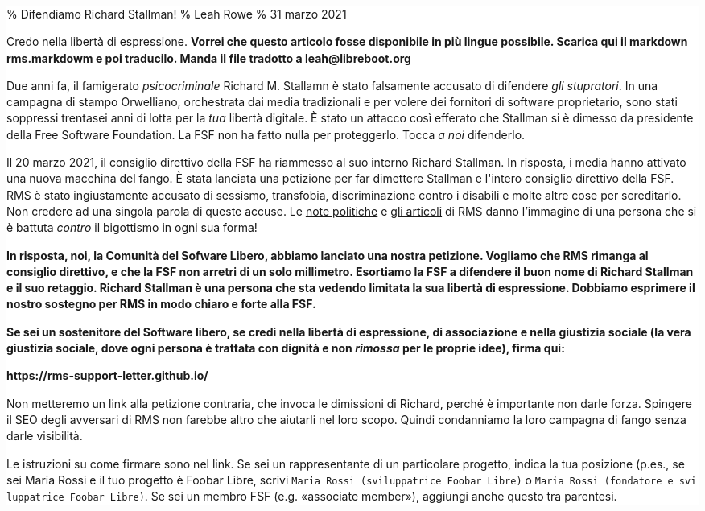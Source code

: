 % Difendiamo Richard Stallman!
% Leah Rowe
% 31 marzo 2021

Credo nella libertà di espressione. **Vorrei che questo articolo fosse
disponibile in più lingue possibile. Scarica qui il markdown
[rms.markdowm](rms.markdown) e poi traducilo. Manda
il file tradotto a <leah@libreboot.org>**

Due anni fa, il famigerato *psicocriminale* Richard M. Stallamn è stato
falsamente accusato di difendere *gli stupratori*. In una campagna di
stampo Orwelliano, orchestrata dai media tradizionali e per volere dei
fornitori di software proprietario, sono stati soppressi
trentasei anni di lotta per la *tua* libertà digitale.
È stato un attacco così efferato che Stallman si è
dimesso da presidente della Free Software Foundation. La FSF non ha fatto
nulla per proteggerlo. Tocca *a noi* difenderlo.

Il 20 marzo 2021, il consiglio direttivo della FSF ha riammesso al
suo interno Richard Stallman. In risposta, i media hanno attivato una
nuova macchina del fango. È stata lanciata una petizione per far dimettere
Stallman e l'intero consiglio direttivo della FSF.
RMS è stato ingiustamente accusato di sessismo, transfobia,
discriminazione contro i disabili e molte altre cose per screditarlo.
Non credere ad una singola parola di queste accuse. Le
[note politiche](https://www.stallman.org/archives/) e
[gli articoli](https://stallman.org/#politics) di RMS danno l’immagine di
una persona che si è battuta *contro* il bigottismo in ogni sua forma!

**In risposta, noi, la Comunità del Sofware Libero, abbiamo lanciato
una nostra petizione. Vogliamo che RMS rimanga al consiglio direttivo, e
che la FSF non arretri di un solo millimetro. Esortiamo la FSF a difendere
il buon nome di Richard Stallman e il suo retaggio. Richard Stallman è una
persona che sta vedendo limitata la sua libertà di espressione. Dobbiamo
esprimere il nostro sostegno per RMS in modo chiaro e forte alla FSF.**

**Se sei un sostenitore del Software libero, se credi nella libertà di
espressione, di associazione e nella giustizia sociale (la vera giustizia
sociale, dove ogni persona è trattata con dignità e non *rimossa* per
le proprie idee), firma qui:**

**<https://rms-support-letter.github.io/>**

Non metteremo un link alla petizione contraria, che invoca le dimissioni
di Richard, perché è importante non darle forza. Spingere il SEO degli
avversari di RMS non farebbe altro che aiutarli nel loro scopo. Quindi
condanniamo la loro campagna di fango senza darle visibilità.

Le istruzioni su come firmare sono nel link. Se sei un rappresentante
di un particolare progetto, indica la tua posizione (p.es., se sei Maria
Rossi e il tuo progetto è Foobar Libre, scrivi `Maria Rossi (sviluppatrice
Foobar Libre)` o `Maria Rossi (fondatore e sviluppatrice Foobar Libre)`.
Se sei un membro FSF (e.g. «associate member»), aggiungi anche questo
tra parentesi.
